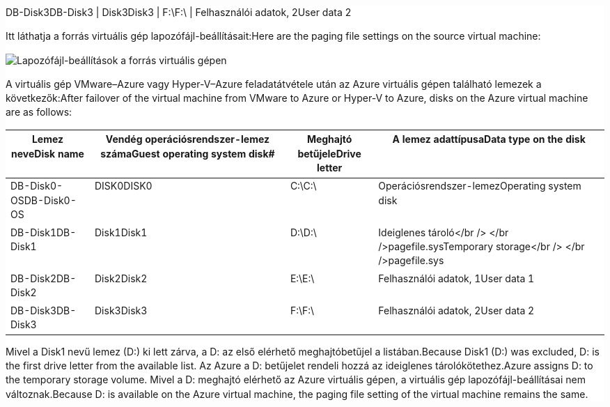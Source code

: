 <span data-ttu-id="dab0e-330">DB-Disk3</span><span class="sxs-lookup"><span data-stu-id="dab0e-330">DB-Disk3</span></span> | <span data-ttu-id="dab0e-331">Disk3</span><span class="sxs-lookup"><span data-stu-id="dab0e-331">Disk3</span></span> | <span data-ttu-id="dab0e-332">F:\\</span><span class="sxs-lookup"><span data-stu-id="dab0e-332">F:\\</span></span> | <span data-ttu-id="dab0e-333">Felhasználói adatok, 2</span><span class="sxs-lookup"><span data-stu-id="dab0e-333">User data 2</span></span>

<span data-ttu-id="dab0e-334">Itt láthatja a forrás virtuális gép lapozófájl-beállításait:</span><span class="sxs-lookup"><span data-stu-id="dab0e-334">Here are the paging file settings on the source virtual machine:</span></span>

![Lapozófájl-beállítások a forrás virtuális gépen](./media/site-recovery-exclude-disk/pagefile-on-d-drive-sourceVM.png)


<span data-ttu-id="dab0e-336">A virtuális gép VMware–Azure vagy Hyper-V–Azure feladatátvétele után az Azure virtuális gépen található lemezek a következők:</span><span class="sxs-lookup"><span data-stu-id="dab0e-336">After failover of the virtual machine from VMware to Azure or Hyper-V to Azure, disks on the Azure virtual machine are as follows:</span></span>

<span data-ttu-id="dab0e-337">**Lemez neve**</span><span class="sxs-lookup"><span data-stu-id="dab0e-337">**Disk name**</span></span> | <span data-ttu-id="dab0e-338">**Vendég operációsrendszer-lemez száma**</span><span class="sxs-lookup"><span data-stu-id="dab0e-338">**Guest operating system disk#**</span></span> | <span data-ttu-id="dab0e-339">**Meghajtó betűjele**</span><span class="sxs-lookup"><span data-stu-id="dab0e-339">**Drive letter**</span></span> | <span data-ttu-id="dab0e-340">**A lemez adattípusa**</span><span class="sxs-lookup"><span data-stu-id="dab0e-340">**Data type on the disk**</span></span>
--- | --- | --- | ---
<span data-ttu-id="dab0e-341">DB-Disk0-OS</span><span class="sxs-lookup"><span data-stu-id="dab0e-341">DB-Disk0-OS</span></span> | <span data-ttu-id="dab0e-342">DISK0</span><span class="sxs-lookup"><span data-stu-id="dab0e-342">DISK0</span></span> | <span data-ttu-id="dab0e-343">C:\\</span><span class="sxs-lookup"><span data-stu-id="dab0e-343">C:\\</span></span> | <span data-ttu-id="dab0e-344">Operációsrendszer-lemez</span><span class="sxs-lookup"><span data-stu-id="dab0e-344">Operating system disk</span></span>
<span data-ttu-id="dab0e-345">DB-Disk1</span><span class="sxs-lookup"><span data-stu-id="dab0e-345">DB-Disk1</span></span> | <span data-ttu-id="dab0e-346">Disk1</span><span class="sxs-lookup"><span data-stu-id="dab0e-346">Disk1</span></span> | <span data-ttu-id="dab0e-347">D:\\</span><span class="sxs-lookup"><span data-stu-id="dab0e-347">D:\\</span></span> | <span data-ttu-id="dab0e-348">Ideiglenes tároló</br /> </br />pagefile.sys</span><span class="sxs-lookup"><span data-stu-id="dab0e-348">Temporary storage</br /> </br />pagefile.sys</span></span>
<span data-ttu-id="dab0e-349">DB-Disk2</span><span class="sxs-lookup"><span data-stu-id="dab0e-349">DB-Disk2</span></span> | <span data-ttu-id="dab0e-350">Disk2</span><span class="sxs-lookup"><span data-stu-id="dab0e-350">Disk2</span></span> | <span data-ttu-id="dab0e-351">E:\\</span><span class="sxs-lookup"><span data-stu-id="dab0e-351">E:\\</span></span> | <span data-ttu-id="dab0e-352">Felhasználói adatok, 1</span><span class="sxs-lookup"><span data-stu-id="dab0e-352">User data 1</span></span>
<span data-ttu-id="dab0e-353">DB-Disk3</span><span class="sxs-lookup"><span data-stu-id="dab0e-353">DB-Disk3</span></span> | <span data-ttu-id="dab0e-354">Disk3</span><span class="sxs-lookup"><span data-stu-id="dab0e-354">Disk3</span></span> | <span data-ttu-id="dab0e-355">F:\\</span><span class="sxs-lookup"><span data-stu-id="dab0e-355">F:\\</span></span> | <span data-ttu-id="dab0e-356">Felhasználói adatok, 2</span><span class="sxs-lookup"><span data-stu-id="dab0e-356">User data 2</span></span>

<span data-ttu-id="dab0e-357">Mivel a Disk1 nevű lemez (D:) ki lett zárva, a D: az első elérhető meghajtóbetűjel a listában.</span><span class="sxs-lookup"><span data-stu-id="dab0e-357">Because Disk1 (D:) was excluded, D: is the first drive letter from the available list.</span></span> <span data-ttu-id="dab0e-358">Az Azure a D: betűjelet rendeli hozzá az ideiglenes tárolókötethez.</span><span class="sxs-lookup"><span data-stu-id="dab0e-358">Azure assigns D: to the temporary storage volume.</span></span> <span data-ttu-id="dab0e-359">Mivel a D: meghajtó elérhető az Azure virtuális gépen, a virtuális gép lapozófájl-beállításai nem változnak.</span><span class="sxs-lookup"><span data-stu-id="dab0e-359">Because D: is available on the Azure virtual machine, the paging file setting of the virtual machine remains the same.</span></span>
